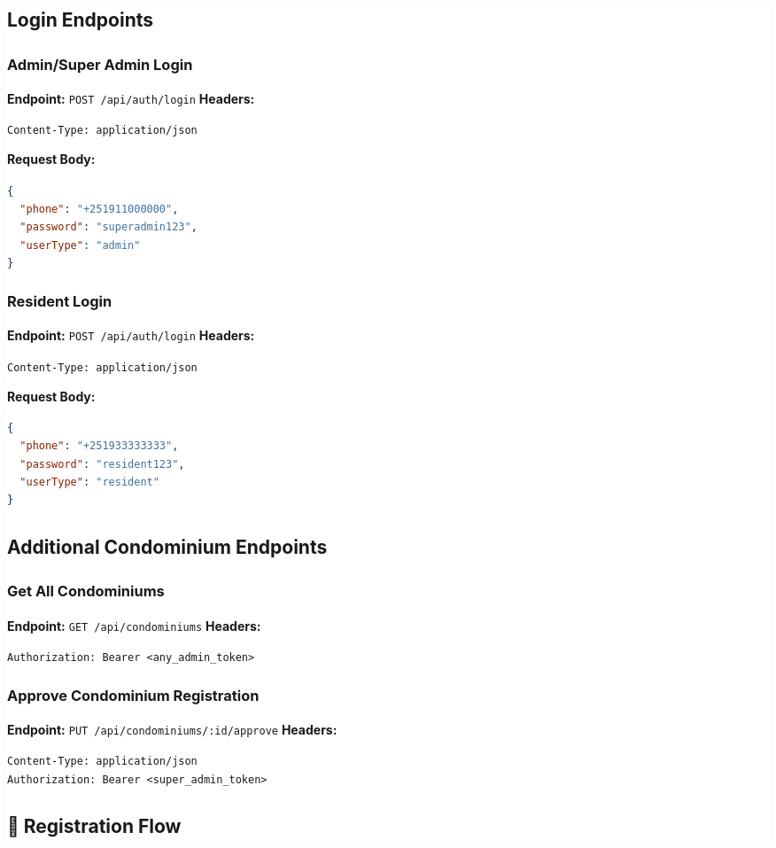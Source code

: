 ## Login Endpoints

### Admin/Super Admin Login
**Endpoint:** `POST /api/auth/login`
**Headers:** 
```
Content-Type: application/json
```

**Request Body:**
```json
{
  "phone": "+251911000000",
  "password": "superadmin123",
  "userType": "admin"
}
```

### Resident Login
**Endpoint:** `POST /api/auth/login`
**Headers:** 
```
Content-Type: application/json
```

**Request Body:**
```json
{
  "phone": "+251933333333",
  "password": "resident123",
  "userType": "resident"
}
```

## Additional Condominium Endpoints

### Get All Condominiums
**Endpoint:** `GET /api/condominiums`
**Headers:** 
```
Authorization: Bearer <any_admin_token>
```

### Approve Condominium Registration
**Endpoint:** `PUT /api/condominiums/:id/approve`
**Headers:** 
```
Content-Type: application/json
Authorization: Bearer <super_admin_token>
```

## 📝 Registration Flow
